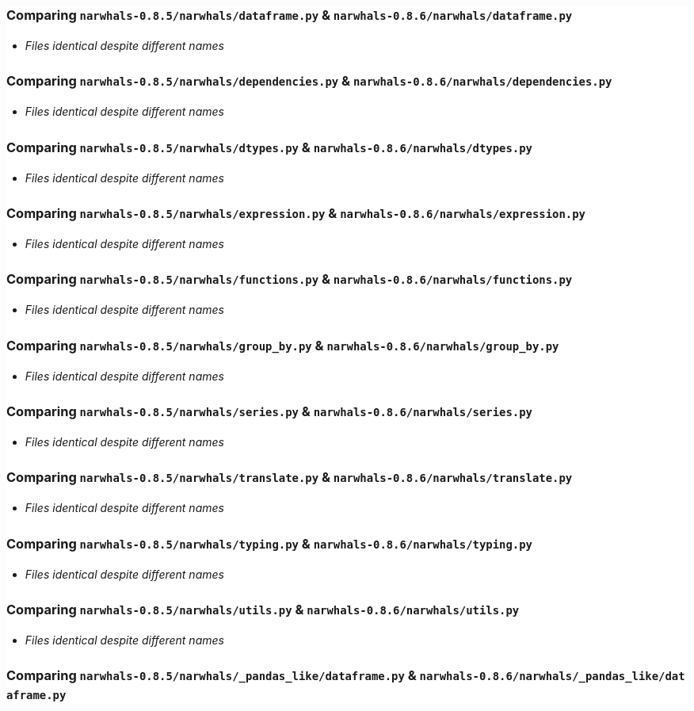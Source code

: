 ### Comparing `narwhals-0.8.5/narwhals/dataframe.py` & `narwhals-0.8.6/narwhals/dataframe.py`

 * *Files identical despite different names*

### Comparing `narwhals-0.8.5/narwhals/dependencies.py` & `narwhals-0.8.6/narwhals/dependencies.py`

 * *Files identical despite different names*

### Comparing `narwhals-0.8.5/narwhals/dtypes.py` & `narwhals-0.8.6/narwhals/dtypes.py`

 * *Files identical despite different names*

### Comparing `narwhals-0.8.5/narwhals/expression.py` & `narwhals-0.8.6/narwhals/expression.py`

 * *Files identical despite different names*

### Comparing `narwhals-0.8.5/narwhals/functions.py` & `narwhals-0.8.6/narwhals/functions.py`

 * *Files identical despite different names*

### Comparing `narwhals-0.8.5/narwhals/group_by.py` & `narwhals-0.8.6/narwhals/group_by.py`

 * *Files identical despite different names*

### Comparing `narwhals-0.8.5/narwhals/series.py` & `narwhals-0.8.6/narwhals/series.py`

 * *Files identical despite different names*

### Comparing `narwhals-0.8.5/narwhals/translate.py` & `narwhals-0.8.6/narwhals/translate.py`

 * *Files identical despite different names*

### Comparing `narwhals-0.8.5/narwhals/typing.py` & `narwhals-0.8.6/narwhals/typing.py`

 * *Files identical despite different names*

### Comparing `narwhals-0.8.5/narwhals/utils.py` & `narwhals-0.8.6/narwhals/utils.py`

 * *Files identical despite different names*

### Comparing `narwhals-0.8.5/narwhals/_pandas_like/dataframe.py` & `narwhals-0.8.6/narwhals/_pandas_like/dataframe.py`
